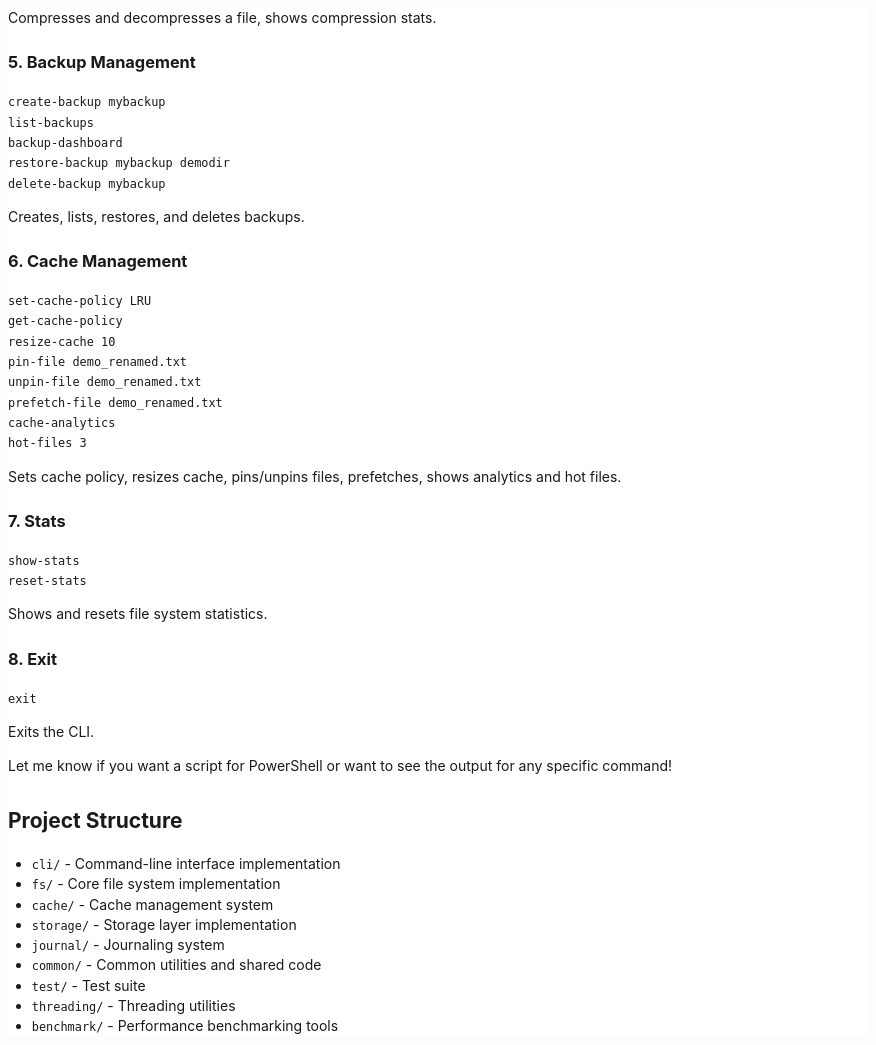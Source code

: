 Compresses and decompresses a file, shows compression stats.

### 5. Backup Management

```
create-backup mybackup
list-backups
backup-dashboard
restore-backup mybackup demodir
delete-backup mybackup
```

Creates, lists, restores, and deletes backups.

### 6. Cache Management

```
set-cache-policy LRU
get-cache-policy
resize-cache 10
pin-file demo_renamed.txt
unpin-file demo_renamed.txt
prefetch-file demo_renamed.txt
cache-analytics
hot-files 3
```

Sets cache policy, resizes cache, pins/unpins files, prefetches, shows analytics and hot files.

### 7. Stats

```
show-stats
reset-stats
```

Shows and resets file system statistics.

### 8. Exit

```
exit
```

Exits the CLI.

Let me know if you want a script for PowerShell or want to see the output for any specific command!

## Project Structure

- `cli/` - Command-line interface implementation
- `fs/` - Core file system implementation
- `cache/` - Cache management system
- `storage/` - Storage layer implementation
- `journal/` - Journaling system
- `common/` - Common utilities and shared code
- `test/` - Test suite
- `threading/` - Threading utilities
- `benchmark/` - Performance benchmarking tools
